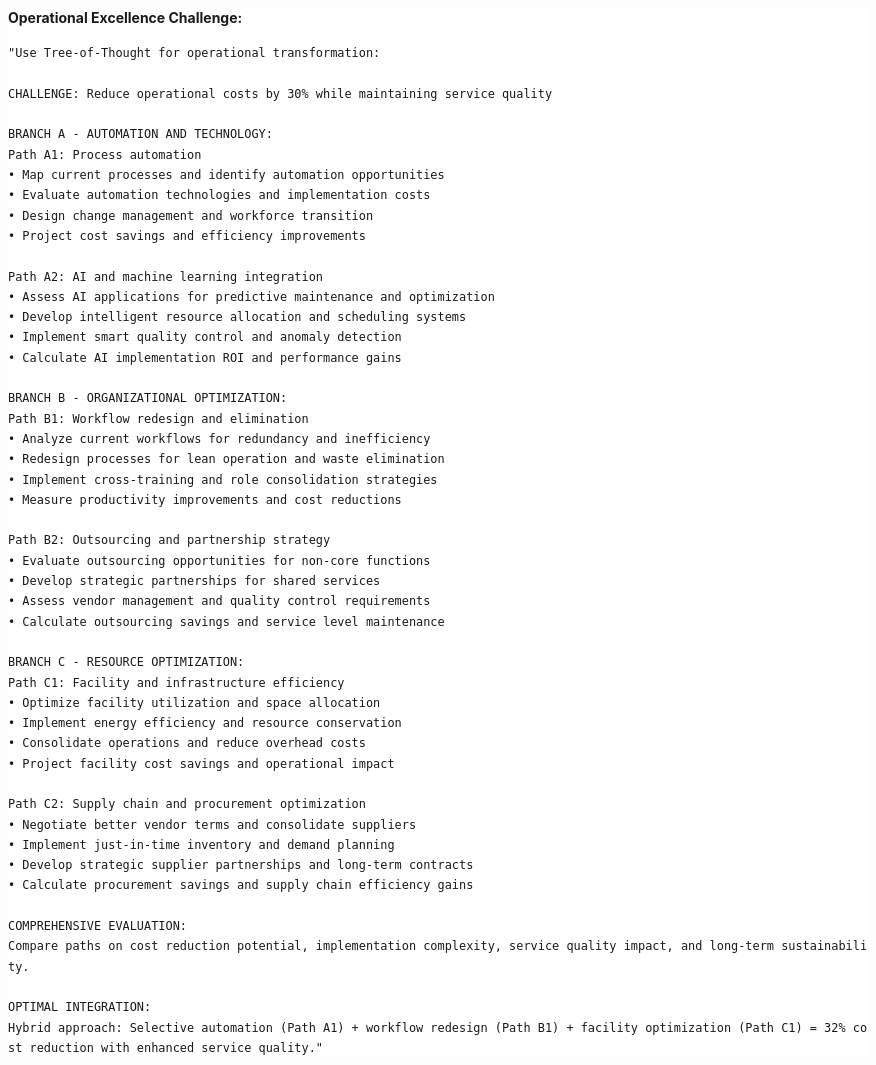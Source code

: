 **Operational Excellence Challenge:**
```
"Use Tree-of-Thought for operational transformation:

CHALLENGE: Reduce operational costs by 30% while maintaining service quality

BRANCH A - AUTOMATION AND TECHNOLOGY:
Path A1: Process automation
• Map current processes and identify automation opportunities
• Evaluate automation technologies and implementation costs
• Design change management and workforce transition
• Project cost savings and efficiency improvements

Path A2: AI and machine learning integration
• Assess AI applications for predictive maintenance and optimization
• Develop intelligent resource allocation and scheduling systems
• Implement smart quality control and anomaly detection
• Calculate AI implementation ROI and performance gains

BRANCH B - ORGANIZATIONAL OPTIMIZATION:
Path B1: Workflow redesign and elimination
• Analyze current workflows for redundancy and inefficiency
• Redesign processes for lean operation and waste elimination
• Implement cross-training and role consolidation strategies
• Measure productivity improvements and cost reductions

Path B2: Outsourcing and partnership strategy
• Evaluate outsourcing opportunities for non-core functions
• Develop strategic partnerships for shared services
• Assess vendor management and quality control requirements
• Calculate outsourcing savings and service level maintenance

BRANCH C - RESOURCE OPTIMIZATION:
Path C1: Facility and infrastructure efficiency
• Optimize facility utilization and space allocation
• Implement energy efficiency and resource conservation
• Consolidate operations and reduce overhead costs
• Project facility cost savings and operational impact

Path C2: Supply chain and procurement optimization
• Negotiate better vendor terms and consolidate suppliers
• Implement just-in-time inventory and demand planning
• Develop strategic supplier partnerships and long-term contracts
• Calculate procurement savings and supply chain efficiency gains

COMPREHENSIVE EVALUATION:
Compare paths on cost reduction potential, implementation complexity, service quality impact, and long-term sustainability.

OPTIMAL INTEGRATION:
Hybrid approach: Selective automation (Path A1) + workflow redesign (Path B1) + facility optimization (Path C1) = 32% cost reduction with enhanced service quality."
```
